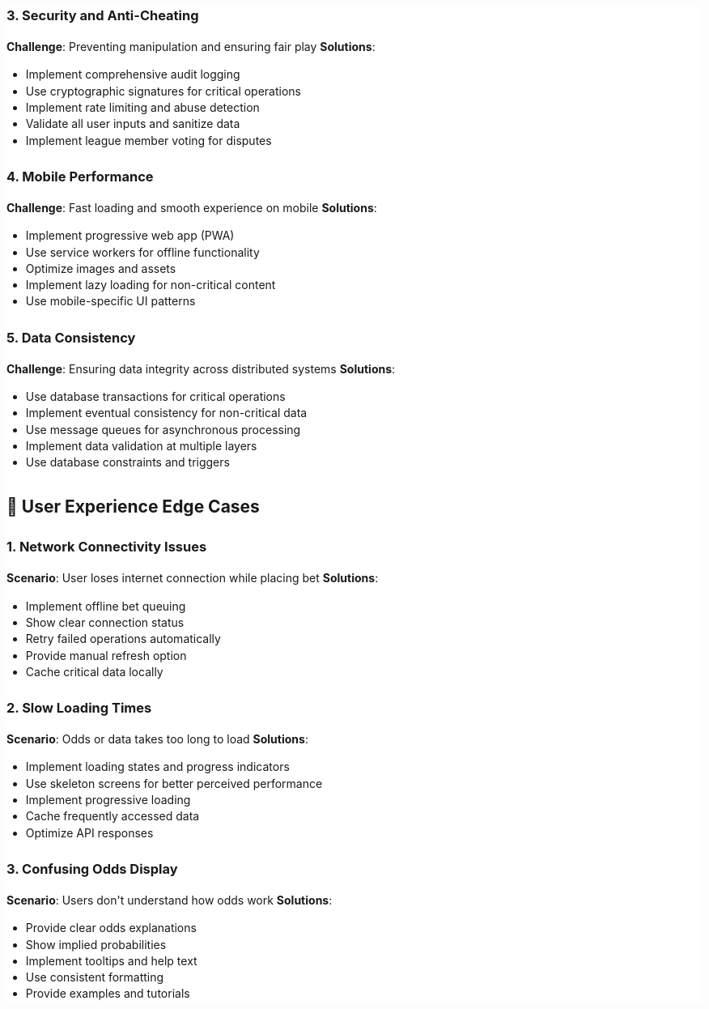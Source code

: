 ### **3. Security and Anti-Cheating**
**Challenge**: Preventing manipulation and ensuring fair play
**Solutions**:
- Implement comprehensive audit logging
- Use cryptographic signatures for critical operations
- Implement rate limiting and abuse detection
- Validate all user inputs and sanitize data
- Implement league member voting for disputes

### **4. Mobile Performance**
**Challenge**: Fast loading and smooth experience on mobile
**Solutions**:
- Implement progressive web app (PWA)
- Use service workers for offline functionality
- Optimize images and assets
- Implement lazy loading for non-critical content
- Use mobile-specific UI patterns

### **5. Data Consistency**
**Challenge**: Ensuring data integrity across distributed systems
**Solutions**:
- Use database transactions for critical operations
- Implement eventual consistency for non-critical data
- Use message queues for asynchronous processing
- Implement data validation at multiple layers
- Use database constraints and triggers

## 🎯 **User Experience Edge Cases**

### **1. Network Connectivity Issues**
**Scenario**: User loses internet connection while placing bet
**Solutions**:
- Implement offline bet queuing
- Show clear connection status
- Retry failed operations automatically
- Provide manual refresh option
- Cache critical data locally

### **2. Slow Loading Times**
**Scenario**: Odds or data takes too long to load
**Solutions**:
- Implement loading states and progress indicators
- Use skeleton screens for better perceived performance
- Implement progressive loading
- Cache frequently accessed data
- Optimize API responses

### **3. Confusing Odds Display**
**Scenario**: Users don't understand how odds work
**Solutions**:
- Provide clear odds explanations
- Show implied probabilities
- Implement tooltips and help text
- Use consistent formatting
- Provide examples and tutorials
